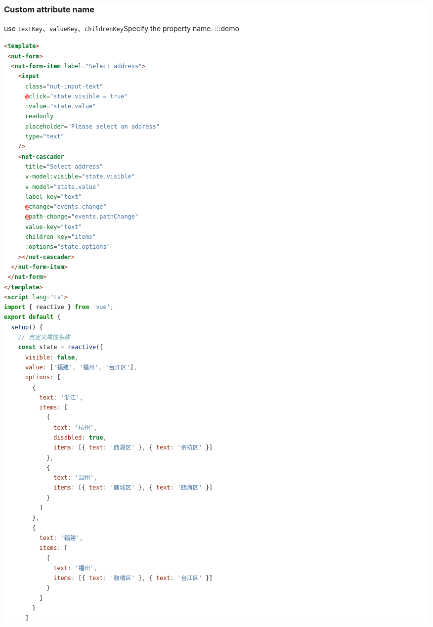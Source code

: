 ### Custom attribute name

use `textKey`、`valueKey`、`childrenKey`Specify the property name.
:::demo
```html
<template>
 <nut-form>
  <nut-form-item label="Select address">
    <input
      class="nut-input-text"
      @click="state.visible = true"
      :value="state.value"
      readonly
      placeholder="Please select an address"
      type="text"
    />
    <nut-cascader
      title="Select address"
      v-model:visible="state.visible"
      v-model="state.value"
      label-key="text"
      @change="events.change"
      @path-change="events.pathChange"
      value-key="text"
      children-key="items"
      :options="state.options"
    ></nut-cascader>
  </nut-form-item>
 </nut-form>
</template>
<script lang="ts">
import { reactive } from 'vue';
export default {
  setup() {
    // 自定义属性名称
    const state = reactive({
      visible: false,
      value: ['福建', '福州', '台江区'],
      options: [
        {
          text: '浙江',
          items: [
            {
              text: '杭州',
              disabled: true,
              items: [{ text: '西湖区' }, { text: '余杭区' }]
            },
            {
              text: '温州',
              items: [{ text: '鹿城区' }, { text: '瓯海区' }]
            }
          ]
        },
        {
          text: '福建',
          items: [
            {
              text: '福州',
              items: [{ text: '鼓楼区' }, { text: '台江区' }]
            }
          ]
        }
      ]
```